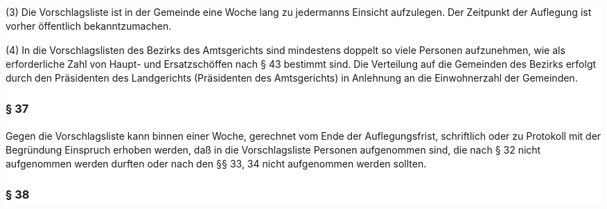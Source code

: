 </div>

<div class="jurAbsatz">

(3) Die Vorschlagsliste ist in der Gemeinde eine Woche lang zu
jedermanns Einsicht aufzulegen. Der Zeitpunkt der Auflegung ist vorher
öffentlich bekanntzumachen.

</div>

<div class="jurAbsatz">

(4) In die Vorschlagslisten des Bezirks des Amtsgerichts sind mindestens
doppelt so viele Personen aufzunehmen, wie als erforderliche Zahl von
Haupt- und Ersatzschöffen nach § 43 bestimmt sind. Die Verteilung auf
die Gemeinden des Bezirks erfolgt durch den Präsidenten des Landgerichts
(Präsidenten des Amtsgerichts) in Anlehnung an die Einwohnerzahl der
Gemeinden.

</div>

</div>

</div>

</div>

<span id="BJNR005130950BJNE006800666.html"></span>

### § 37  

<div>

<div class="jnhtml">

<div>

<div class="jurAbsatz">

Gegen die Vorschlagsliste kann binnen einer Woche, gerechnet vom Ende
der Auflegungsfrist, schriftlich oder zu Protokoll mit der Begründung
Einspruch erhoben werden, daß in die Vorschlagsliste Personen
aufgenommen sind, die nach § 32 nicht aufgenommen werden durften oder
nach den §§ 33, 34 nicht aufgenommen werden sollten.

</div>

</div>

</div>

</div>

<span id="BJNR005130950BJNE006900666.html"></span>

### § 38  

<div>

<div class="jnhtml">
